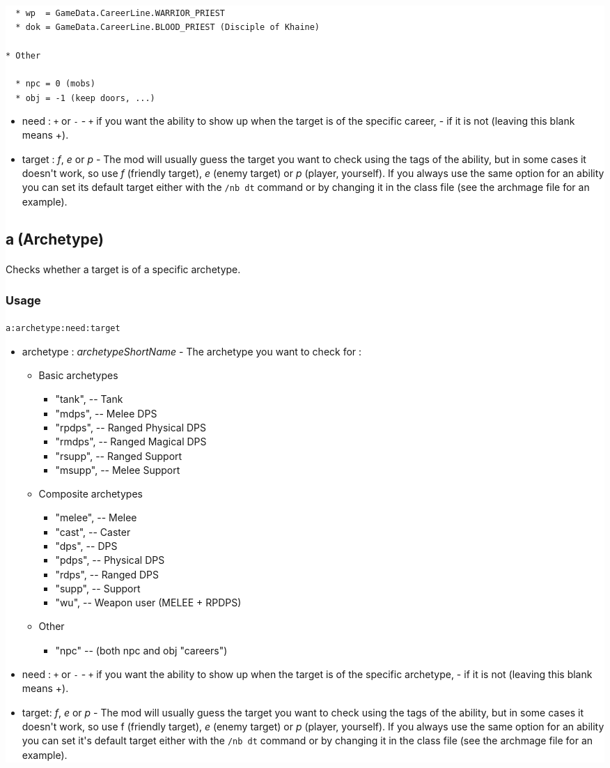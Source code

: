       * wp  = GameData.CareerLine.WARRIOR_PRIEST
      * dok = GameData.CareerLine.BLOOD_PRIEST (Disciple of Khaine)

    * Other

      * npc = 0 (mobs)
      * obj = -1 (keep doors, ...)

  * need : `+` or `-` - `+` if you want the ability to show up when the target
    is of the specific career, - if it is not (leaving this blank means +).

  * target : _f_, _e_ or _p_ - The mod will usually guess the target you want
    to check using the tags of the ability, but in some cases it doesn't work,
    so use _f_ (friendly target), _e_ (enemy target) or _p_ (player, yourself). If
    you always use the same option for an ability you can set its default
    target either with the `/nb dt` command or by changing it in the class file
    (see the archmage file for an example). 


## a (Archetype)

Checks whether a target is of a specific archetype.

### Usage

`a:archetype:need:target`

  * archetype : _archetypeShortName_ - The archetype you want to check for :

    * Basic archetypes

      * "tank",   -- Tank
      * "mdps",   -- Melee DPS
      * "rpdps",  -- Ranged Physical DPS
      * "rmdps",  -- Ranged Magical DPS
      * "rsupp",  -- Ranged Support
      * "msupp",  -- Melee Support

    * Composite archetypes

      * "melee",  -- Melee
      * "cast",   -- Caster
      * "dps",    -- DPS
      * "pdps",   -- Physical DPS
      * "rdps",   -- Ranged DPS
      * "supp",   -- Support
      * "wu",     -- Weapon user (MELEE + RPDPS)

    * Other

      * "npc" -- (both npc and obj "careers")

  * need : `+` or `-` - `+` if you want the ability to show up when the target is of the specific archetype, - if it is not (leaving this blank means +).

  * target: _f_, _e_ or _p_ - The mod will usually guess the target you want to check
    using the tags of the ability, but in some cases it doesn't work, so use f
    (friendly target), _e_ (enemy target) or _p_ (player, yourself). If you always
    use the same option for an ability you can set it's default target either
    with the `/nb dt` command or by changing it in the class file (see the
    archmage file for an example).
